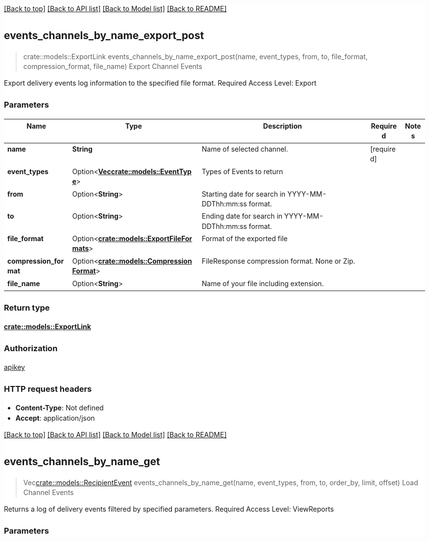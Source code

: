 [[Back to top]](#) [[Back to API list]](../README.md#documentation-for-api-endpoints) [[Back to Model list]](../README.md#documentation-for-models) [[Back to README]](../README.md)


## events_channels_by_name_export_post

> crate::models::ExportLink events_channels_by_name_export_post(name, event_types, from, to, file_format, compression_format, file_name)
Export Channel Events

Export delivery events log information to the specified file format. Required Access Level: Export

### Parameters


Name | Type | Description  | Required | Notes
------------- | ------------- | ------------- | ------------- | -------------
**name** | **String** | Name of selected channel. | [required] |
**event_types** | Option<[**Vec<crate::models::EventType>**](crate::models::EventType.md)> | Types of Events to return |  |
**from** | Option<**String**> | Starting date for search in YYYY-MM-DDThh:mm:ss format. |  |
**to** | Option<**String**> | Ending date for search in YYYY-MM-DDThh:mm:ss format. |  |
**file_format** | Option<[**crate::models::ExportFileFormats**](.md)> | Format of the exported file |  |
**compression_format** | Option<[**crate::models::CompressionFormat**](.md)> | FileResponse compression format. None or Zip. |  |
**file_name** | Option<**String**> | Name of your file including extension. |  |

### Return type

[**crate::models::ExportLink**](ExportLink.md)

### Authorization

[apikey](../README.md#apikey)

### HTTP request headers

- **Content-Type**: Not defined
- **Accept**: application/json

[[Back to top]](#) [[Back to API list]](../README.md#documentation-for-api-endpoints) [[Back to Model list]](../README.md#documentation-for-models) [[Back to README]](../README.md)


## events_channels_by_name_get

> Vec<crate::models::RecipientEvent> events_channels_by_name_get(name, event_types, from, to, order_by, limit, offset)
Load Channel Events

Returns a log of delivery events filtered by specified parameters. Required Access Level: ViewReports

### Parameters
